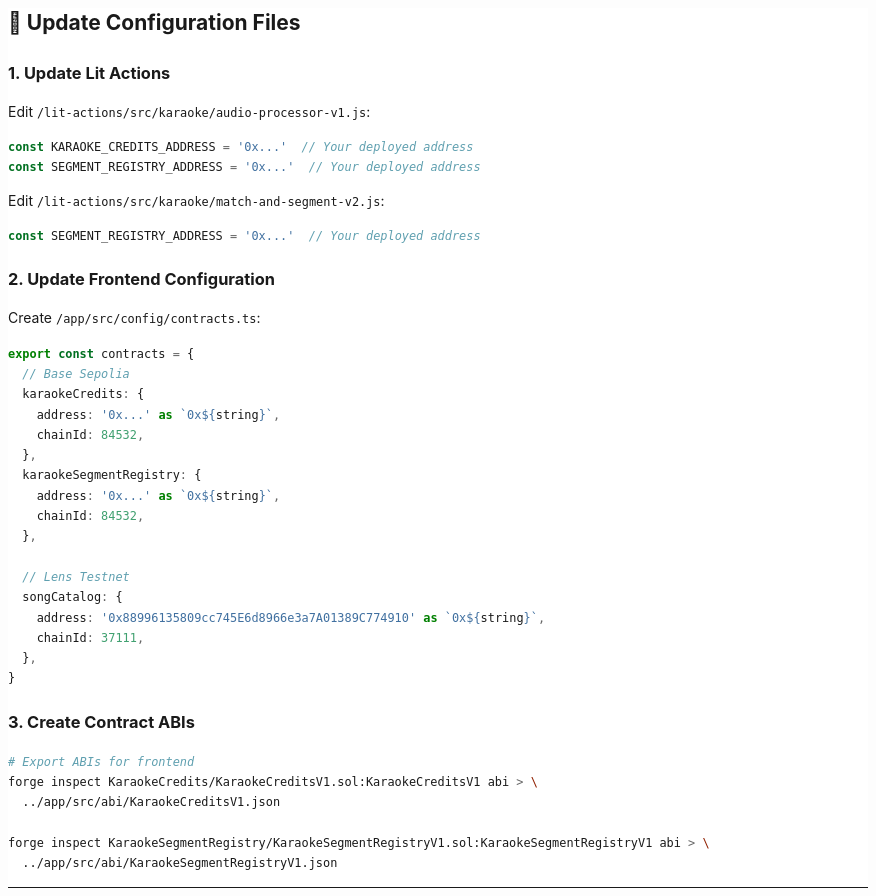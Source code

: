 
## 📝 Update Configuration Files

### 1. Update Lit Actions

Edit `/lit-actions/src/karaoke/audio-processor-v1.js`:

```javascript
const KARAOKE_CREDITS_ADDRESS = '0x...'  // Your deployed address
const SEGMENT_REGISTRY_ADDRESS = '0x...'  // Your deployed address
```

Edit `/lit-actions/src/karaoke/match-and-segment-v2.js`:

```javascript
const SEGMENT_REGISTRY_ADDRESS = '0x...'  // Your deployed address
```

### 2. Update Frontend Configuration

Create `/app/src/config/contracts.ts`:

```typescript
export const contracts = {
  // Base Sepolia
  karaokeCredits: {
    address: '0x...' as `0x${string}`,
    chainId: 84532,
  },
  karaokeSegmentRegistry: {
    address: '0x...' as `0x${string}`,
    chainId: 84532,
  },

  // Lens Testnet
  songCatalog: {
    address: '0x88996135809cc745E6d8966e3a7A01389C774910' as `0x${string}`,
    chainId: 37111,
  },
}
```

### 3. Create Contract ABIs

```bash
# Export ABIs for frontend
forge inspect KaraokeCredits/KaraokeCreditsV1.sol:KaraokeCreditsV1 abi > \
  ../app/src/abi/KaraokeCreditsV1.json

forge inspect KaraokeSegmentRegistry/KaraokeSegmentRegistryV1.sol:KaraokeSegmentRegistryV1 abi > \
  ../app/src/abi/KaraokeSegmentRegistryV1.json
```

---
